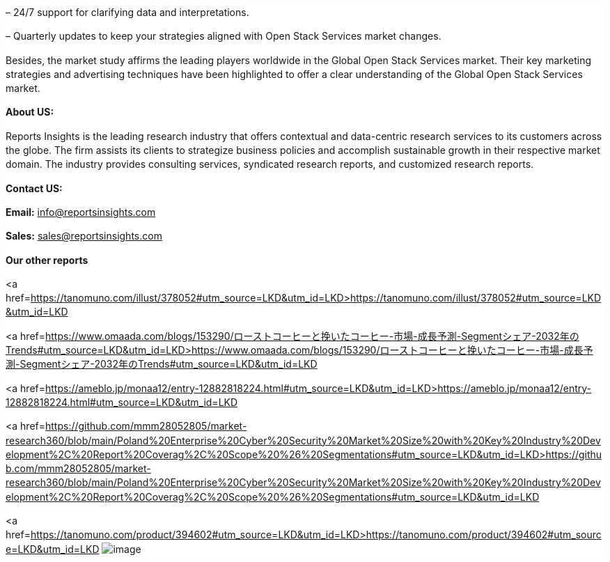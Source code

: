 – 24/7 support for clarifying data and interpretations.

– Quarterly updates to keep your strategies aligned with Open Stack Services market changes.

Besides, the market study affirms the leading players worldwide in the Global Open Stack Services market. Their key marketing strategies and advertising techniques have been highlighted to offer a clear understanding of the Global Open Stack Services market.

<strong><strong>About US</strong>:</strong>

Reports Insights is the leading research industry that offers contextual and data-centric research services to its customers across the globe. The firm assists its clients to strategize business policies and accomplish sustainable growth in their respective market domain. The industry provides consulting services, syndicated research reports, and customized research reports.

<strong>Contact US:</strong>

<p class=><b>Email:</b> <a href=mailto:info@reportsinsights.com>info@reportsinsights.com</a></p>
<p class=><b>Sales:</b> <a href=mailto:sales@reportsinsights.com>sales@reportsinsights.com</a></p>

<strong>Our other reports</strong>

<a href=https://tanomuno.com/illust/378052#utm_source=LKD&utm_id=LKD>https://tanomuno.com/illust/378052#utm_source=LKD&utm_id=LKD</a>

<a href=https://www.omaada.com/blogs/153290/ローストコーヒーと挽いたコーヒー-市場-成長予測-Segmentシェア-2032年のTrends#utm_source=LKD&utm_id=LKD>https://www.omaada.com/blogs/153290/ローストコーヒーと挽いたコーヒー-市場-成長予測-Segmentシェア-2032年のTrends#utm_source=LKD&utm_id=LKD</a>

<a href=https://ameblo.jp/monaa12/entry-12882818224.html#utm_source=LKD&utm_id=LKD>https://ameblo.jp/monaa12/entry-12882818224.html#utm_source=LKD&utm_id=LKD</a>

<a href=https://github.com/mmm28052805/market-research360/blob/main/Poland%20Enterprise%20Cyber%20Security%20Market%20Size%20with%20Key%20Industry%20Development%2C%20Report%20Coverag%2C%20Scope%20%26%20Segmentations#utm_source=LKD&utm_id=LKD>https://github.com/mmm28052805/market-research360/blob/main/Poland%20Enterprise%20Cyber%20Security%20Market%20Size%20with%20Key%20Industry%20Development%2C%20Report%20Coverag%2C%20Scope%20%26%20Segmentations#utm_source=LKD&utm_id=LKD</a>

<a href=https://tanomuno.com/product/394602#utm_source=LKD&utm_id=LKD>https://tanomuno.com/product/394602#utm_source=LKD&utm_id=LKD</a>
![image](https://github.com/user-attachments/assets/bb7841f2-7969-45f3-8979-2d05f45468b5)
